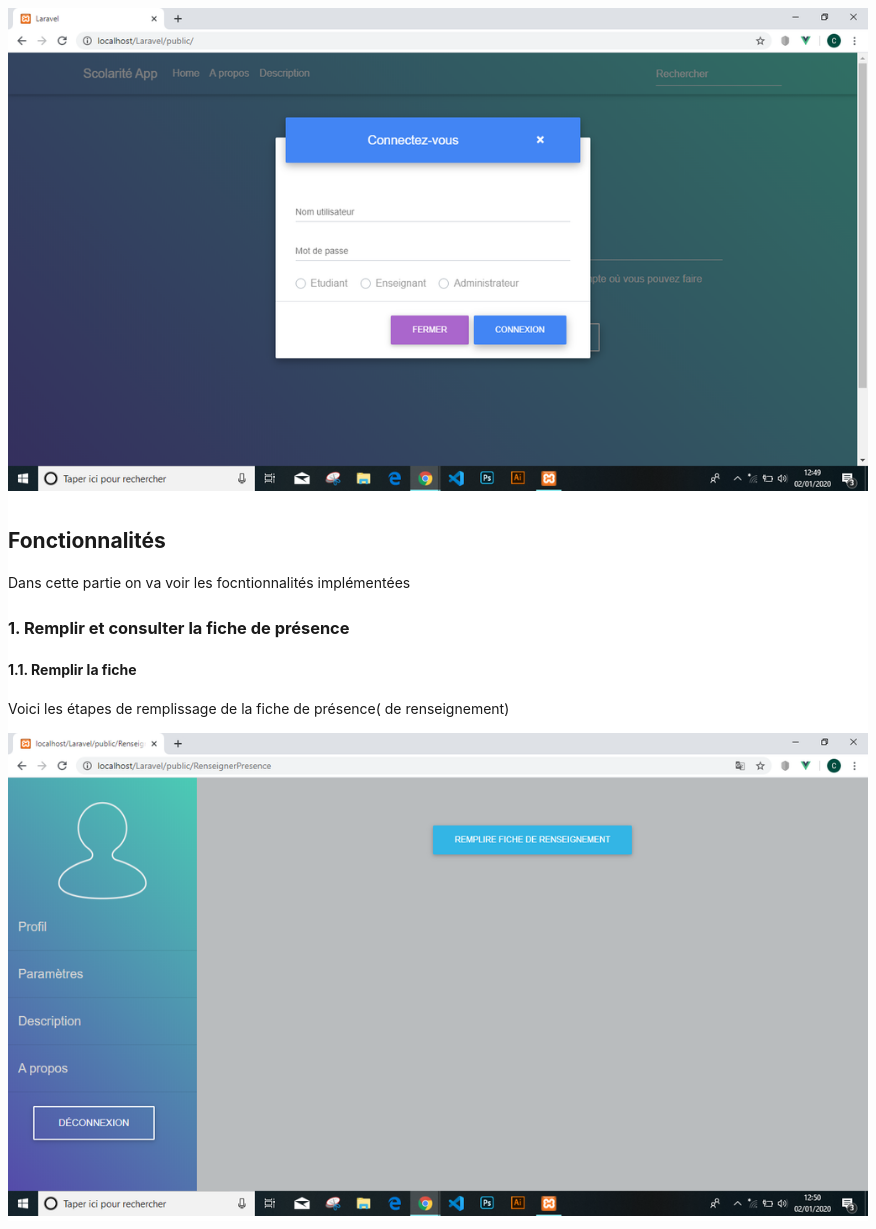  ![](images/Captured’écran99.png)

## Fonctionnalités
 
 Dans cette partie on va voir les focntionnalités implémentées

### 1. Remplir et consulter la fiche de présence

#### 1.1. Remplir la fiche 

Voici les étapes de remplissage de la fiche de présence( de renseignement)

![](images/Captured’écran101.png) 